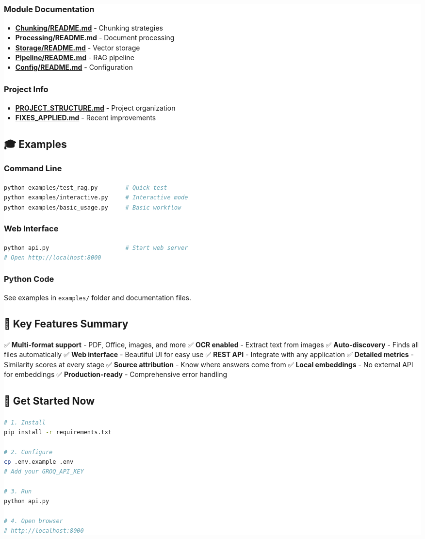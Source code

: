 ### Module Documentation
- **[Chunking/README.md](Chunking/README.md)** - Chunking strategies
- **[Processing/README.md](Processing/README.md)** - Document processing
- **[Storage/README.md](Storage/README.md)** - Vector storage
- **[Pipeline/README.md](Pipeline/README.md)** - RAG pipeline
- **[Config/README.md](Config/README.md)** - Configuration

### Project Info
- **[PROJECT_STRUCTURE.md](PROJECT_STRUCTURE.md)** - Project organization
- **[FIXES_APPLIED.md](FIXES_APPLIED.md)** - Recent improvements

## 🎓 Examples

### Command Line
```bash
python examples/test_rag.py        # Quick test
python examples/interactive.py     # Interactive mode
python examples/basic_usage.py     # Basic workflow
```

### Web Interface
```bash
python api.py                      # Start web server
# Open http://localhost:8000
```

### Python Code
See examples in `examples/` folder and documentation files.

## 🎯 Key Features Summary

✅ **Multi-format support** - PDF, Office, images, and more
✅ **OCR enabled** - Extract text from images
✅ **Auto-discovery** - Finds all files automatically
✅ **Web interface** - Beautiful UI for easy use
✅ **REST API** - Integrate with any application
✅ **Detailed metrics** - Similarity scores at every stage
✅ **Source attribution** - Know where answers come from
✅ **Local embeddings** - No external API for embeddings
✅ **Production-ready** - Comprehensive error handling

## 🚀 Get Started Now

```bash
# 1. Install
pip install -r requirements.txt

# 2. Configure
cp .env.example .env
# Add your GROQ_API_KEY

# 3. Run
python api.py

# 4. Open browser
# http://localhost:8000
```
